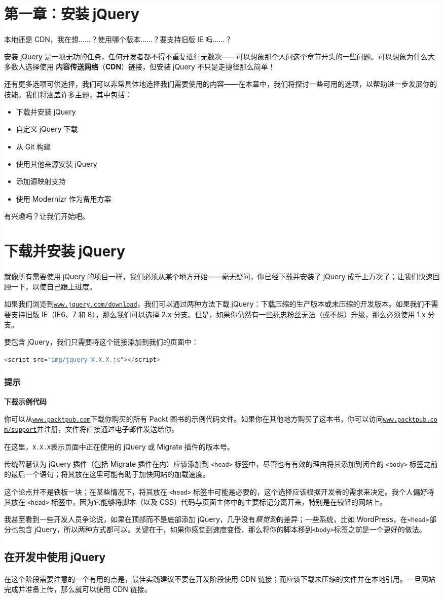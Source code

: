 # 第一章：安装 jQuery

本地还是 CDN，我在想……？使用哪个版本……？要支持旧版 IE 吗……？

安装 jQuery 是一项无功的任务，任何开发者都不得不重复进行无数次——可以想象那个人问这个章节开头的一些问题。可以想象为什么大多数人选择使用 **内容传送网络**（**CDN**）链接，但安装 jQuery 不只是走捷径那么简单！

还有更多选项可供选择，我们可以非常具体地选择我们需要使用的内容——在本章中，我们将探讨一些可用的选项，以帮助进一步发展你的技能。我们将涵盖许多主题，其中包括：

+   下载并安装 jQuery

+   自定义 jQuery 下载

+   从 Git 构建

+   使用其他来源安装 jQuery

+   添加源映射支持

+   使用 Modernizr 作为备用方案

有兴趣吗？让我们开始吧。

# 下载并安装 jQuery

就像所有需要使用 jQuery 的项目一样，我们必须从某个地方开始——毫无疑问，你已经下载并安装了 jQuery 成千上万次了；让我们快速回顾一下，以使自己跟上进度。

如果我们浏览到[`www.jquery.com/download`](http://www.jquery.com/download)，我们可以通过两种方法下载 jQuery：下载压缩的生产版本或未压缩的开发版本。如果我们不需要支持旧版 IE（IE6、7 和 8），那么我们可以选择 2.x 分支。但是，如果你仍然有一些死忠粉丝无法（或不想）升级，那么必须使用 1.x 分支。

要包含 jQuery，我们只需要将这个链接添加到我们的页面中：

```js
<script src="img/jquery-X.X.X.js"></script>
```

### 提示

**下载示例代码**

你可以从[`www.packtpub.com`](http://www.packtpub.com)下载你购买的所有 Packt 图书的示例代码文件。如果你在其他地方购买了这本书，你可以访问[`www.packtpub.com/support`](http://www.packtpub.com/support)并注册，文件将直接通过电子邮件发送给你。

在这里，`X.X.X`表示页面中正在使用的 jQuery 或 Migrate 插件的版本号。

传统智慧认为 jQuery 插件（包括 Migrate 插件在内）应该添加到 `<head>` 标签中，尽管也有有效的理由将其添加到闭合的 `<body>` 标签之前的最后一个语句；将其放在这里可能有助于加快网站的加载速度。

这个论点并不是铁板一块；在某些情况下，将其放在 `<head>` 标签中可能是必要的，这个选择应该根据开发者的需求来决定。我个人偏好将其放在 `<head>` 标签中，因为它能够将脚本（以及 CSS）代码与页面主体中的主要标记分离开来，特别是在较轻的网站上。

我甚至看到一些开发人员争论说，如果在顶部而不是底部添加 jQuery，几乎没有*察觉到*的差异；一些系统，比如 WordPress，在`<head>`部分也包含 jQuery，所以两种方式都可以。关键在于，如果你感觉到速度变慢，那么将你的脚本移到`<body>`标签之前是一个更好的做法。

## 在开发中使用 jQuery

在这个阶段需要注意的一个有用的点是，最佳实践建议不要在开发阶段使用 CDN 链接；而应该下载未压缩的文件并在本地引用。一旦网站完成并准备上传，那么就可以使用 CDN 链接。
